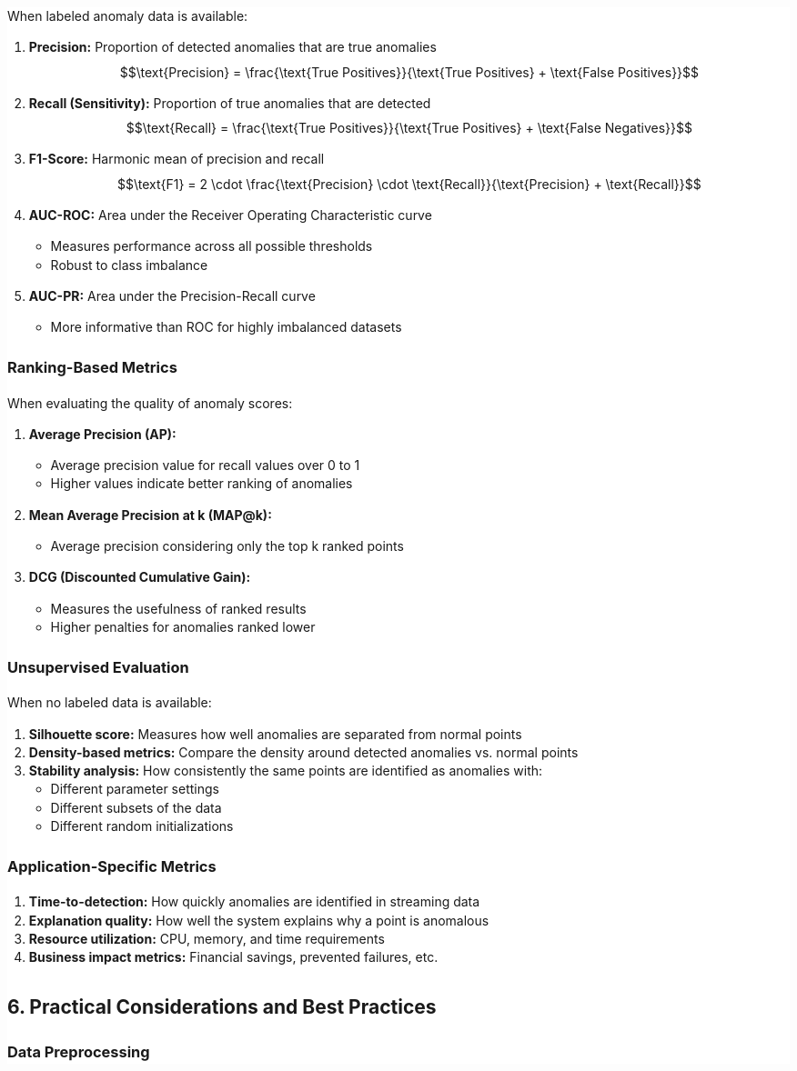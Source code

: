 When labeled anomaly data is available:

1. **Precision:** Proportion of detected anomalies that are true anomalies
   $$\text{Precision} = \frac{\text{True Positives}}{\text{True Positives} + \text{False Positives}}$$

2. **Recall (Sensitivity):** Proportion of true anomalies that are detected
   $$\text{Recall} = \frac{\text{True Positives}}{\text{True Positives} + \text{False Negatives}}$$

3. **F1-Score:** Harmonic mean of precision and recall
   $$\text{F1} = 2 \cdot \frac{\text{Precision} \cdot \text{Recall}}{\text{Precision} + \text{Recall}}$$

4. **AUC-ROC:** Area under the Receiver Operating Characteristic curve
   - Measures performance across all possible thresholds
   - Robust to class imbalance

5. **AUC-PR:** Area under the Precision-Recall curve
   - More informative than ROC for highly imbalanced datasets

### Ranking-Based Metrics

When evaluating the quality of anomaly scores:

1. **Average Precision (AP):**
   - Average precision value for recall values over 0 to 1
   - Higher values indicate better ranking of anomalies

2. **Mean Average Precision at k (MAP@k):**
   - Average precision considering only the top k ranked points

3. **DCG (Discounted Cumulative Gain):**
   - Measures the usefulness of ranked results
   - Higher penalties for anomalies ranked lower

### Unsupervised Evaluation

When no labeled data is available:

1. **Silhouette score:** Measures how well anomalies are separated from normal points
2. **Density-based metrics:** Compare the density around detected anomalies vs. normal points
3. **Stability analysis:** How consistently the same points are identified as anomalies with:
   - Different parameter settings
   - Different subsets of the data
   - Different random initializations

### Application-Specific Metrics

1. **Time-to-detection:** How quickly anomalies are identified in streaming data
2. **Explanation quality:** How well the system explains why a point is anomalous
3. **Resource utilization:** CPU, memory, and time requirements
4. **Business impact metrics:** Financial savings, prevented failures, etc.

## 6. Practical Considerations and Best Practices

### Data Preprocessing

